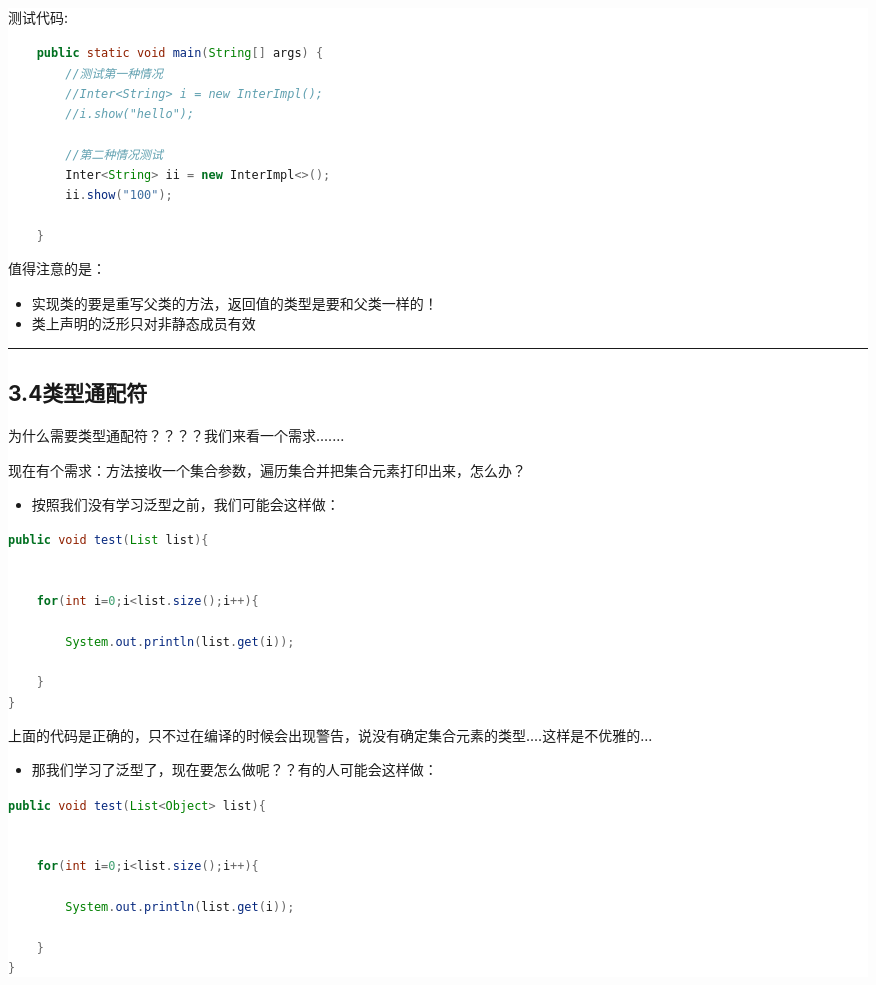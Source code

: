 测试代码:

```java
    public static void main(String[] args) {
        //测试第一种情况
        //Inter<String> i = new InterImpl();
        //i.show("hello");

        //第二种情况测试
        Inter<String> ii = new InterImpl<>();
        ii.show("100");

    }
```

值得注意的是：

- 实现类的要是重写父类的方法，返回值的类型是要和父类一样的！
- 类上声明的泛形只对非静态成员有效

------

## 3.4类型通配符

为什么需要类型通配符？？？？我们来看一个需求.......

现在有个需求：方法接收一个集合参数，遍历集合并把集合元素打印出来，怎么办？

- 按照我们没有学习泛型之前，我们可能会这样做：

```java
public void test(List list){


    for(int i=0;i<list.size();i++){
        
        System.out.println(list.get(i));
    
    }
}
```

上面的代码是正确的，只不过在编译的时候会出现警告，说没有确定集合元素的类型....这样是不优雅的...

- 那我们学习了泛型了，现在要怎么做呢？？有的人可能会这样做：

```java
public void test(List<Object> list){


    for(int i=0;i<list.size();i++){
        
        System.out.println(list.get(i));
    
    }
}
```
